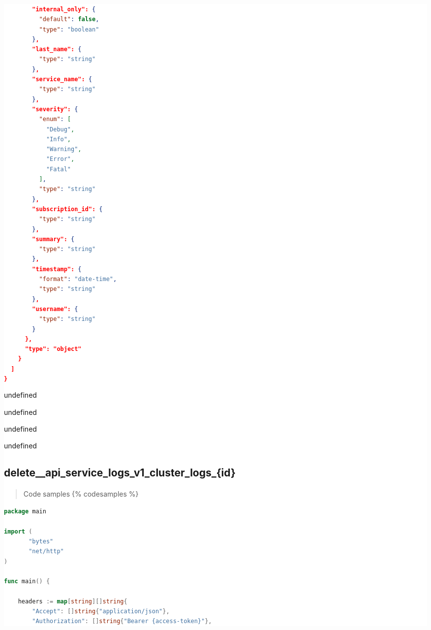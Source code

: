 ```json
        "internal_only": {
          "default": false,
          "type": "boolean"
        },
        "last_name": {
          "type": "string"
        },
        "service_name": {
          "type": "string"
        },
        "severity": {
          "enum": [
            "Debug",
            "Info",
            "Warning",
            "Error",
            "Fatal"
          ],
          "type": "string"
        },
        "subscription_id": {
          "type": "string"
        },
        "summary": {
          "type": "string"
        },
        "timestamp": {
          "format": "date-time",
          "type": "string"
        },
        "username": {
          "type": "string"
        }
      },
      "type": "object"
    }
  ]
}
```

undefined

undefined

undefined

undefined

## delete__api_service_logs_v1_cluster_logs_{id}

> Code samples
{% codesamples %}
```go
package main

import (
       "bytes"
       "net/http"
)

func main() {

    headers := map[string][]string{
        "Accept": []string{"application/json"},
        "Authorization": []string{"Bearer {access-token}"},
```